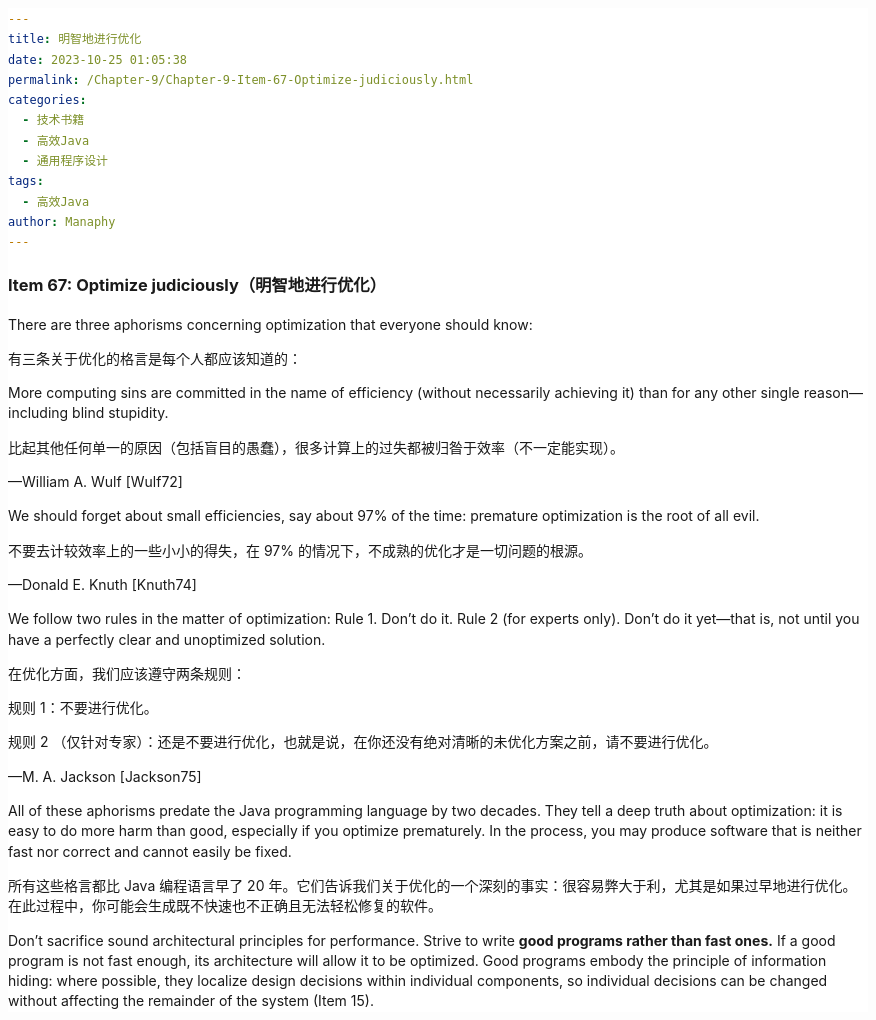 ```yaml
---
title: 明智地进行优化
date: 2023-10-25 01:05:38
permalink: /Chapter-9/Chapter-9-Item-67-Optimize-judiciously.html
categories:
  - 技术书籍
  - 高效Java
  - 通用程序设计
tags:
  - 高效Java
author: Manaphy
---
```


### Item 67: Optimize judiciously（明智地进行优化）

There are three aphorisms concerning optimization that everyone should know:

有三条关于优化的格言是每个人都应该知道的：

More computing sins are committed in the name of efficiency (without necessarily achieving it) than for any other single reason—including blind stupidity.

比起其他任何单一的原因（包括盲目的愚蠢），很多计算上的过失都被归昝于效率（不一定能实现）。

—William A. Wulf [Wulf72]

We should forget about small efficiencies, say about 97% of the time: premature optimization is the root of all evil.

不要去计较效率上的一些小小的得失，在 97% 的情况下，不成熟的优化才是一切问题的根源。

—Donald E. Knuth [Knuth74]

We follow two rules in the matter of optimization:
Rule 1. Don’t do it.
Rule 2 (for experts only). Don’t do it yet—that is, not until you have a perfectly clear and unoptimized solution.

在优化方面，我们应该遵守两条规则：

规则 1：不要进行优化。

规则 2 （仅针对专家）：还是不要进行优化，也就是说，在你还没有绝对清晰的未优化方案之前，请不要进行优化。

—M. A. Jackson [Jackson75]

All of these aphorisms predate the Java programming language by two decades. They tell a deep truth about optimization: it is easy to do more harm than good, especially if you optimize prematurely. In the process, you may produce software that is neither fast nor correct and cannot easily be fixed.

所有这些格言都比 Java 编程语言早了 20 年。它们告诉我们关于优化的一个深刻的事实：很容易弊大于利，尤其是如果过早地进行优化。在此过程中，你可能会生成既不快速也不正确且无法轻松修复的软件。

Don’t sacrifice sound architectural principles for performance. Strive to write **good programs rather than fast ones.** If a good program is not fast enough, its architecture will allow it to be optimized. Good programs embody the principle of information hiding: where possible, they localize design decisions within individual components, so individual decisions can be changed without affecting the remainder of the system (Item 15).
